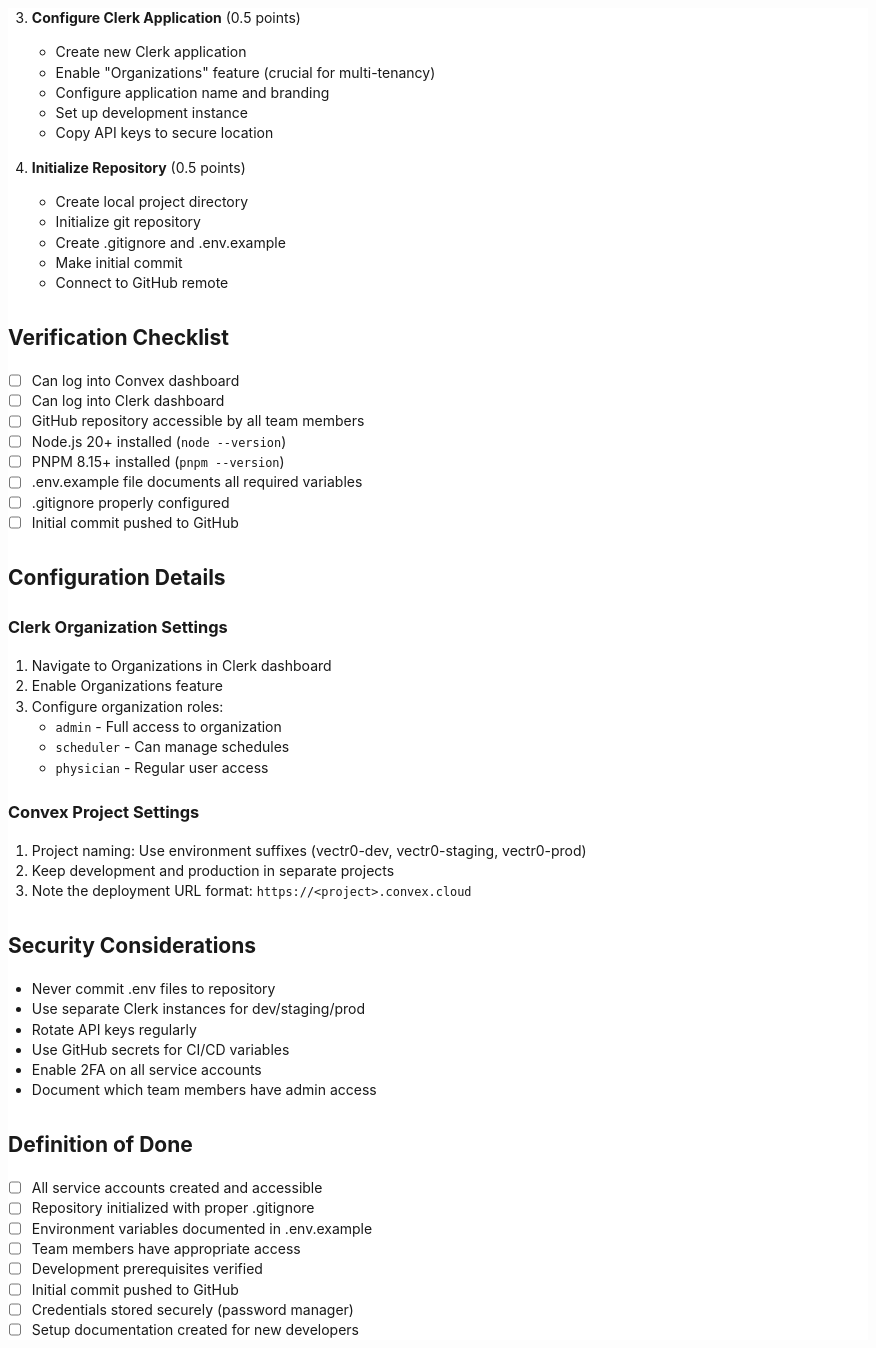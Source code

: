 3. **Configure Clerk Application** (0.5 points)
   - Create new Clerk application
   - Enable "Organizations" feature (crucial for multi-tenancy)
   - Configure application name and branding
   - Set up development instance
   - Copy API keys to secure location

4. **Initialize Repository** (0.5 points)
   - Create local project directory
   - Initialize git repository
   - Create .gitignore and .env.example
   - Make initial commit
   - Connect to GitHub remote

## Verification Checklist
- [ ] Can log into Convex dashboard
- [ ] Can log into Clerk dashboard  
- [ ] GitHub repository accessible by all team members
- [ ] Node.js 20+ installed (`node --version`)
- [ ] PNPM 8.15+ installed (`pnpm --version`)
- [ ] .env.example file documents all required variables
- [ ] .gitignore properly configured
- [ ] Initial commit pushed to GitHub

## Configuration Details

### Clerk Organization Settings
1. Navigate to Organizations in Clerk dashboard
2. Enable Organizations feature
3. Configure organization roles:
   - `admin` - Full access to organization
   - `scheduler` - Can manage schedules
   - `physician` - Regular user access

### Convex Project Settings
1. Project naming: Use environment suffixes (vectr0-dev, vectr0-staging, vectr0-prod)
2. Keep development and production in separate projects
3. Note the deployment URL format: `https://<project>.convex.cloud`

## Security Considerations
- Never commit .env files to repository
- Use separate Clerk instances for dev/staging/prod
- Rotate API keys regularly
- Use GitHub secrets for CI/CD variables
- Enable 2FA on all service accounts
- Document which team members have admin access

## Definition of Done
- [ ] All service accounts created and accessible
- [ ] Repository initialized with proper .gitignore
- [ ] Environment variables documented in .env.example
- [ ] Team members have appropriate access
- [ ] Development prerequisites verified
- [ ] Initial commit pushed to GitHub
- [ ] Credentials stored securely (password manager)
- [ ] Setup documentation created for new developers
